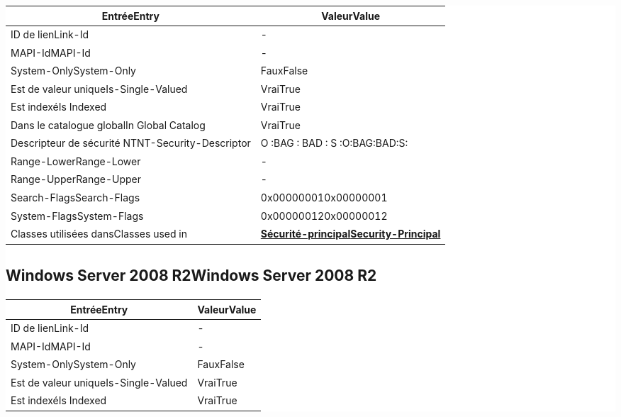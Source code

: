 | <span data-ttu-id="f15ab-216">Entrée</span><span class="sxs-lookup"><span data-stu-id="f15ab-216">Entry</span></span> | <span data-ttu-id="f15ab-217">Valeur</span><span class="sxs-lookup"><span data-stu-id="f15ab-217">Value</span></span> |
|------------------------|--------------------------------------------------------------|
| <span data-ttu-id="f15ab-218">ID de lien</span><span class="sxs-lookup"><span data-stu-id="f15ab-218">Link-Id</span></span>                | \-                                                           |
| <span data-ttu-id="f15ab-219">MAPI-Id</span><span class="sxs-lookup"><span data-stu-id="f15ab-219">MAPI-Id</span></span>                | \-                                                           |
| <span data-ttu-id="f15ab-220">System-Only</span><span class="sxs-lookup"><span data-stu-id="f15ab-220">System-Only</span></span>            | <span data-ttu-id="f15ab-221">Faux</span><span class="sxs-lookup"><span data-stu-id="f15ab-221">False</span></span>                                                        |
| <span data-ttu-id="f15ab-222">Est de valeur unique</span><span class="sxs-lookup"><span data-stu-id="f15ab-222">Is-Single-Valued</span></span>       | <span data-ttu-id="f15ab-223">Vrai</span><span class="sxs-lookup"><span data-stu-id="f15ab-223">True</span></span>                                                         |
| <span data-ttu-id="f15ab-224">Est indexé</span><span class="sxs-lookup"><span data-stu-id="f15ab-224">Is Indexed</span></span>             | <span data-ttu-id="f15ab-225">Vrai</span><span class="sxs-lookup"><span data-stu-id="f15ab-225">True</span></span>                                                         |
| <span data-ttu-id="f15ab-226">Dans le catalogue global</span><span class="sxs-lookup"><span data-stu-id="f15ab-226">In Global Catalog</span></span>      | <span data-ttu-id="f15ab-227">Vrai</span><span class="sxs-lookup"><span data-stu-id="f15ab-227">True</span></span>                                                         |
| <span data-ttu-id="f15ab-228">Descripteur de sécurité NT</span><span class="sxs-lookup"><span data-stu-id="f15ab-228">NT-Security-Descriptor</span></span> | <span data-ttu-id="f15ab-229">O :BAG : BAD : S :</span><span class="sxs-lookup"><span data-stu-id="f15ab-229">O:BAG:BAD:S:</span></span>                                                 |
| <span data-ttu-id="f15ab-230">Range-Lower</span><span class="sxs-lookup"><span data-stu-id="f15ab-230">Range-Lower</span></span>            | \-                                                           |
| <span data-ttu-id="f15ab-231">Range-Upper</span><span class="sxs-lookup"><span data-stu-id="f15ab-231">Range-Upper</span></span>            | \-                                                           |
| <span data-ttu-id="f15ab-232">Search-Flags</span><span class="sxs-lookup"><span data-stu-id="f15ab-232">Search-Flags</span></span>           | <span data-ttu-id="f15ab-233">0x00000001</span><span class="sxs-lookup"><span data-stu-id="f15ab-233">0x00000001</span></span>                                                   |
| <span data-ttu-id="f15ab-234">System-Flags</span><span class="sxs-lookup"><span data-stu-id="f15ab-234">System-Flags</span></span>           | <span data-ttu-id="f15ab-235">0x00000012</span><span class="sxs-lookup"><span data-stu-id="f15ab-235">0x00000012</span></span>                                                   |
| <span data-ttu-id="f15ab-236">Classes utilisées dans</span><span class="sxs-lookup"><span data-stu-id="f15ab-236">Classes used in</span></span>        | [<span data-ttu-id="f15ab-237">**Sécurité-principal**</span><span class="sxs-lookup"><span data-stu-id="f15ab-237">**Security-Principal**</span></span>](c-securityprincipal.md)<br/> |



## <a name="windows-server-2008-r2"></a><span data-ttu-id="f15ab-238">Windows Server 2008 R2</span><span class="sxs-lookup"><span data-stu-id="f15ab-238">Windows Server 2008 R2</span></span>



| <span data-ttu-id="f15ab-239">Entrée</span><span class="sxs-lookup"><span data-stu-id="f15ab-239">Entry</span></span> | <span data-ttu-id="f15ab-240">Valeur</span><span class="sxs-lookup"><span data-stu-id="f15ab-240">Value</span></span> |
|------------------------|--------------------------------------------------------------|
| <span data-ttu-id="f15ab-241">ID de lien</span><span class="sxs-lookup"><span data-stu-id="f15ab-241">Link-Id</span></span>                | \-                                                           |
| <span data-ttu-id="f15ab-242">MAPI-Id</span><span class="sxs-lookup"><span data-stu-id="f15ab-242">MAPI-Id</span></span>                | \-                                                           |
| <span data-ttu-id="f15ab-243">System-Only</span><span class="sxs-lookup"><span data-stu-id="f15ab-243">System-Only</span></span>            | <span data-ttu-id="f15ab-244">Faux</span><span class="sxs-lookup"><span data-stu-id="f15ab-244">False</span></span>                                                        |
| <span data-ttu-id="f15ab-245">Est de valeur unique</span><span class="sxs-lookup"><span data-stu-id="f15ab-245">Is-Single-Valued</span></span>       | <span data-ttu-id="f15ab-246">Vrai</span><span class="sxs-lookup"><span data-stu-id="f15ab-246">True</span></span>                                                         |
| <span data-ttu-id="f15ab-247">Est indexé</span><span class="sxs-lookup"><span data-stu-id="f15ab-247">Is Indexed</span></span>             | <span data-ttu-id="f15ab-248">Vrai</span><span class="sxs-lookup"><span data-stu-id="f15ab-248">True</span></span>                                                         |
